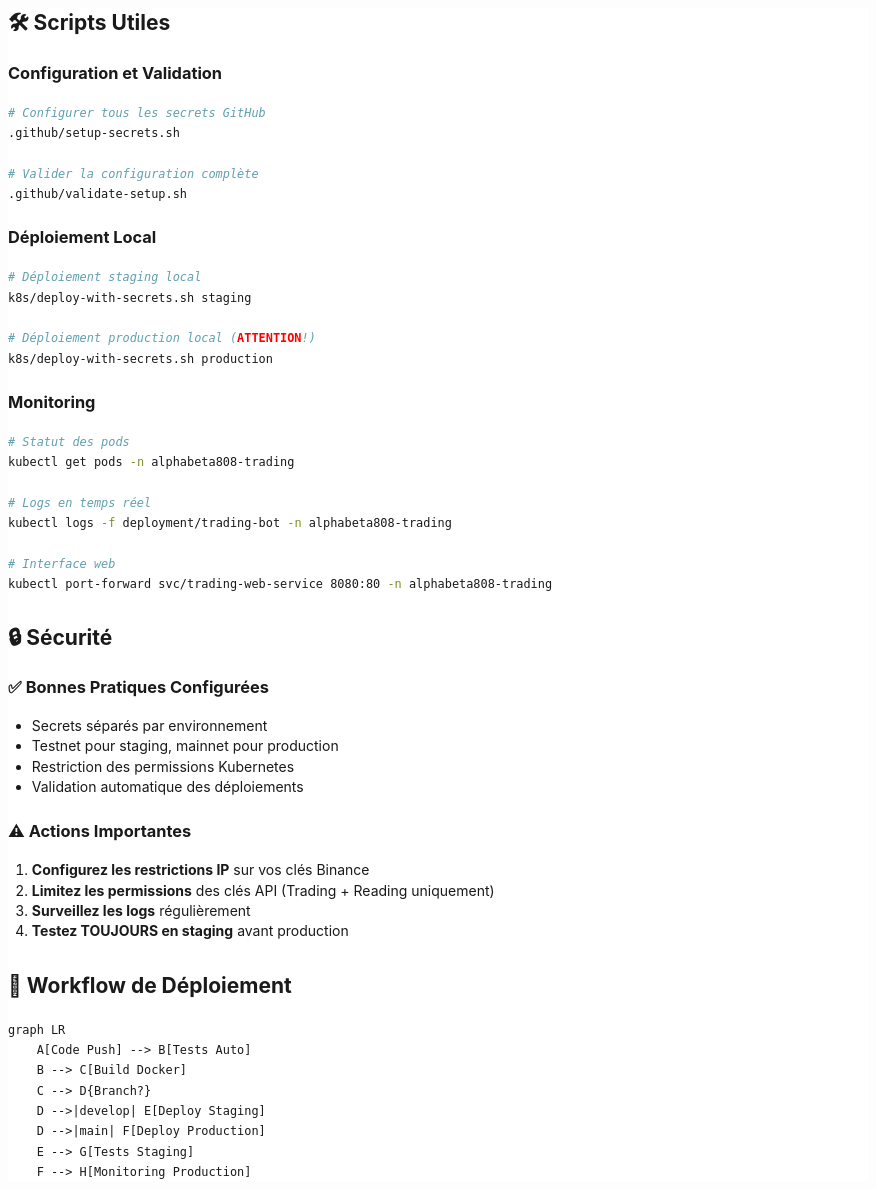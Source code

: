 ## 🛠️ Scripts Utiles

### Configuration et Validation
```bash
# Configurer tous les secrets GitHub
.github/setup-secrets.sh

# Valider la configuration complète
.github/validate-setup.sh
```

### Déploiement Local
```bash
# Déploiement staging local
k8s/deploy-with-secrets.sh staging

# Déploiement production local (ATTENTION!)
k8s/deploy-with-secrets.sh production
```

### Monitoring
```bash
# Statut des pods
kubectl get pods -n alphabeta808-trading

# Logs en temps réel
kubectl logs -f deployment/trading-bot -n alphabeta808-trading

# Interface web
kubectl port-forward svc/trading-web-service 8080:80 -n alphabeta808-trading
```

## 🔒 Sécurité

### ✅ Bonnes Pratiques Configurées
- Secrets séparés par environnement
- Testnet pour staging, mainnet pour production
- Restriction des permissions Kubernetes
- Validation automatique des déploiements

### ⚠️ Actions Importantes
1. **Configurez les restrictions IP** sur vos clés Binance
2. **Limitez les permissions** des clés API (Trading + Reading uniquement)
3. **Surveillez les logs** régulièrement
4. **Testez TOUJOURS en staging** avant production

## 🎯 Workflow de Déploiement

```mermaid
graph LR
    A[Code Push] --> B[Tests Auto]
    B --> C[Build Docker]
    C --> D{Branch?}
    D -->|develop| E[Deploy Staging]
    D -->|main| F[Deploy Production]
    E --> G[Tests Staging]
    F --> H[Monitoring Production]
```
